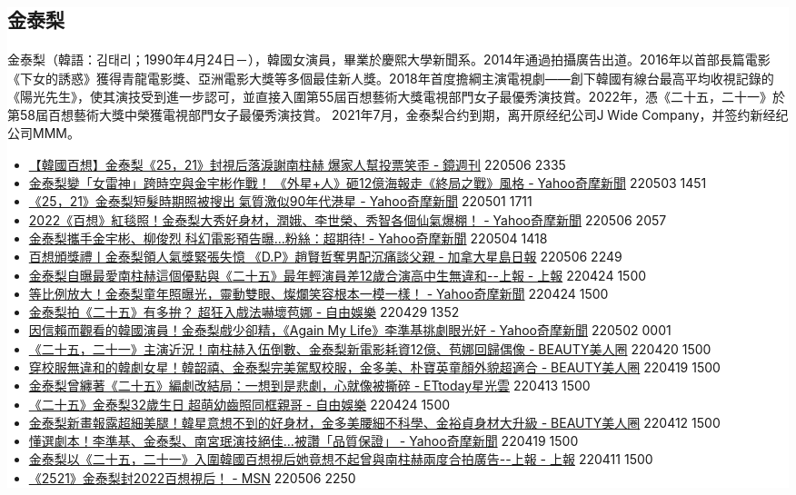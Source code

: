 ## 金泰梨

金泰梨（韓語：김태리；1990年4月24日－），韓國女演員，畢業於慶熙大學新聞系。2014年通過拍攝廣告出道。2016年以首部長篇電影《下女的誘惑》獲得青龍電影獎、亞洲電影大獎等多個最佳新人獎。2018年首度擔綱主演電視劇——創下韓國有線台最高平均收視記錄的《陽光先生》，使其演技受到進一步認可，並直接入圍第55屆百想藝術大獎電視部門女子最優秀演技賞。2022年，憑《二十五，二十一》於第58屆百想藝術大獎中榮獲電視部門女子最優秀演技賞。
2021年7月，金泰梨合约到期，离开原经纪公司J Wide Company，并签约新经纪公司MMM。
- [【韓國百想】金泰梨《25，21》封視后落淚謝南柱赫 爆家人幫投票笑歪 - 鏡週刊](https://www.mirrormedia.mg/story/20220506insight012/ "【韓國百想】金泰梨《25，21》封視后落淚謝南柱赫 爆家人幫投票笑歪 - 鏡週刊") 220506 2335
- [金泰梨變「女雷神」跨時空與金宇彬作戰！ 《外星+人》砸12億海報走《終局之戰》風格 - Yahoo奇摩新聞](https://tw.news.yahoo.com/%E9%87%91%E6%B3%B0%E6%A2%A8%E8%AE%8A-%E5%A5%B3%E9%9B%B7%E7%A5%9E-%E8%B7%A8%E6%99%82%E7%A9%BA%E8%88%87%E9%87%91%E5%AE%87%E5%BD%AC%E4%BD%9C%E6%88%B0-%E5%A4%96%E6%98%9F-%E4%BA%BA-064205390.html "金泰梨變「女雷神」跨時空與金宇彬作戰！ 《外星+人》砸12億海報走《終局之戰》風格 - Yahoo奇摩新聞") 220503 1451
- [《25，21》金泰梨短髮時期照被搜出 氣質激似90年代港星 - Yahoo奇摩新聞](https://tw.news.yahoo.com/25-21-%E9%87%91%E6%B3%B0%E6%A2%A8%E7%9F%AD%E9%AB%AE%E6%99%82%E6%9C%9F%E7%85%A7%E8%A2%AB%E6%90%9C%E5%87%BA-%E6%B0%A3%E8%B3%AA%E6%BF%80%E4%BC%BC90%E5%B9%B4%E4%BB%A3%E6%B8%AF%E6%98%9F-091148264.html "《25，21》金泰梨短髮時期照被搜出 氣質激似90年代港星 - Yahoo奇摩新聞") 220501 1711
- [2022《百想》紅毯照！金泰梨大秀好身材，潤娥、李世榮、秀智各個仙氣爆棚！ - Yahoo奇摩新聞](https://tw.news.yahoo.com/2022-%E7%99%BE%E6%83%B3-%E7%B4%85%E6%AF%AF%E7%85%A7-%E9%87%91%E6%B3%B0%E6%A2%A8%E5%A4%A7%E7%A7%80%E5%A5%BD%E8%BA%AB%E6%9D%90-%E6%BD%A4%E5%A8%A5-125749030.html "2022《百想》紅毯照！金泰梨大秀好身材，潤娥、李世榮、秀智各個仙氣爆棚！ - Yahoo奇摩新聞") 220506 2057
- [金泰梨攜手金宇彬、柳俊烈 科幻電影預告曝...粉絲：超期待! - Yahoo奇摩新聞](https://tw.news.yahoo.com/%E9%87%91%E6%B3%B0%E6%A2%A8%E6%94%9C%E6%89%8B%E9%87%91%E5%AE%87%E5%BD%AC-%E6%9F%B3%E4%BF%8A%E7%83%88-%E7%A7%91%E5%B9%BB%E9%9B%BB%E5%BD%B1%E9%A0%90%E5%91%8A%E6%9B%9D-%E7%B2%89%E7%B5%B2-%E8%B6%85%E6%9C%9F%E5%BE%85-060711259.html "金泰梨攜手金宇彬、柳俊烈 科幻電影預告曝...粉絲：超期待! - Yahoo奇摩新聞") 220504 1418
- [百想頒獎禮丨金泰梨領人氣獎緊張失憶 《D.P》趙賢哲奪男配沉痛談父親 - 加拿大星島日報](https://www.singtao.ca/5755618/2022-05-06/news-%E7%99%BE%E6%83%B3%E9%A0%92%E7%8D%8E%E7%A6%AE%E4%B8%A8%E9%87%91%E6%B3%B0%E6%A2%A8%E9%A0%98%E4%BA%BA%E6%B0%A3%E7%8D%8E%E7%B7%8A%E5%BC%B5%E5%A4%B1%E6%86%B6++++%E3%80%8AD.P%E3%80%8B%E8%B6%99%E8%B3%A2%E5%93%B2%E5%A5%AA%E7%94%B7%E9%85%8D%E6%B2%89%E7%97%9B%E8%AB%87%E7%88%B6%E8%A6%AA/ "百想頒獎禮丨金泰梨領人氣獎緊張失憶 《D.P》趙賢哲奪男配沉痛談父親 - 加拿大星島日報") 220506 2249
- [金泰梨自曝最愛南柱赫這個優點與《二十五》最年輕演員差12歲合演高中生無違和--上報 - 上報](https://www.upmedia.mg/news_info.php?Type=196&SerialNo=143020 "金泰梨自曝最愛南柱赫這個優點與《二十五》最年輕演員差12歲合演高中生無違和--上報 - 上報") 220424 1500
- [等比例放大！金泰梨童年照曝光，靈動雙眼、燦爛笑容根本一模一樣！ - Yahoo奇摩新聞](https://tw.news.yahoo.com/%E7%AD%89%E6%AF%94%E4%BE%8B%E6%94%BE%E5%A4%A7-%E9%87%91%E6%B3%B0%E6%A2%A8%E7%AB%A5%E5%B9%B4%E7%85%A7%E6%9B%9D%E5%85%89-%E9%9D%88%E5%8B%95%E9%9B%99%E7%9C%BC-%E7%87%A6%E7%88%9B%E7%AC%91%E5%AE%B9%E6%A0%B9%E6%9C%AC-%E6%A8%A1-041755080.html "等比例放大！金泰梨童年照曝光，靈動雙眼、燦爛笑容根本一模一樣！ - Yahoo奇摩新聞") 220424 1500
- [金泰梨拍《二十五》有多拚？ 超狂入戲法嚇壞苞娜 - 自由娛樂](https://ent.ltn.com.tw/news/breakingnews/3909735 "金泰梨拍《二十五》有多拚？ 超狂入戲法嚇壞苞娜 - 自由娛樂") 220429 1352
- [因信賴而觀看的韓國演員！金泰梨戲少卻精，《Again My Life》李準基挑劇眼光好 - Yahoo奇摩新聞](https://tw.news.yahoo.com/%E5%9B%A0%E4%BF%A1%E8%B3%B4%E8%80%8C%E8%A7%80%E7%9C%8B%E7%9A%84%E9%9F%93%E5%9C%8B%E6%BC%94%E5%93%A1%EF%BC%81%E9%87%91%E6%B3%B0%E6%A2%A8%E6%88%B2%E5%B0%91%E5%8D%BB%E7%B2%BE%EF%BC%8C%E3%80%8A-again-my-life%E3%80%8B%E6%9D%8E%E6%BA%96%E5%9F%BA%E6%8C%91%E5%8A%87%E7%9C%BC%E5%85%89%E5%A5%BD-160123627.html "因信賴而觀看的韓國演員！金泰梨戲少卻精，《Again My Life》李準基挑劇眼光好 - Yahoo奇摩新聞") 220502 0001
- [《二十五，二十一》主演近況！南柱赫入伍倒數、金泰梨新電影耗資12億、苞娜回歸偶像 - BEAUTY美人圈](https://www.beauty321.com/post/47811 "《二十五，二十一》主演近況！南柱赫入伍倒數、金泰梨新電影耗資12億、苞娜回歸偶像 - BEAUTY美人圈") 220420 1500
- [穿校服無違和的韓劇女星！韓韶禧、金泰梨完美駕馭校服，金多美、朴寶英童顏外貌超適合 - BEAUTY美人圈](https://www.beauty321.com/post/47738 "穿校服無違和的韓劇女星！韓韶禧、金泰梨完美駕馭校服，金多美、朴寶英童顏外貌超適合 - BEAUTY美人圈") 220419 1500
- [金泰梨曾纏著《二十五》編劇改結局：一想到是悲劇，心就像被撕碎 - ETtoday星光雲](https://star.ettoday.net/news/2228833 "金泰梨曾纏著《二十五》編劇改結局：一想到是悲劇，心就像被撕碎 - ETtoday星光雲") 220413 1500
- [《二十五》金泰梨32歲生日 超萌幼齒照同框親哥 - 自由娛樂](https://ent.ltn.com.tw/news/breakingnews/3903812 "《二十五》金泰梨32歲生日 超萌幼齒照同框親哥 - 自由娛樂") 220424 1500
- [金泰梨新畫報露超細美腿！韓星意想不到的好身材，金多美腰細不科學、金裕貞身材大升級 - BEAUTY美人圈](https://www.beauty321.com/post/47614 "金泰梨新畫報露超細美腿！韓星意想不到的好身材，金多美腰細不科學、金裕貞身材大升級 - BEAUTY美人圈") 220412 1500
- [懂選劇本！李準基、金泰梨、南宮珉演技絕佳...被讚「品質保證」 - Yahoo奇摩新聞](https://tw.news.yahoo.com/%E6%87%82%E9%81%B8%E5%8A%87%E6%9C%AC-%E6%9D%8E%E6%BA%96%E5%9F%BA-%E9%87%91%E6%B3%B0%E6%A2%A8-%E5%8D%97%E5%AE%AE%E7%8F%89%E6%BC%94%E6%8A%80%E7%B5%95%E4%BD%B3-%E8%A2%AB%E8%AE%9A-043559261.html "懂選劇本！李準基、金泰梨、南宮珉演技絕佳...被讚「品質保證」 - Yahoo奇摩新聞") 220419 1500
- [金泰梨以《二十五，二十一》入圍韓國百想視后她竟想不起曾與南柱赫兩度合拍廣告--上報 - 上報](https://www.upmedia.mg/news_info.php?Type=196&SerialNo=142098 "金泰梨以《二十五，二十一》入圍韓國百想視后她竟想不起曾與南柱赫兩度合拍廣告--上報 - 上報") 220411 1500
- [《2521》金泰梨封2022百想視后！ - MSN](https://www.msn.com/zh-tw/entertainment/news/2521-%E9%87%91%E6%B3%B0%E6%A2%A8%E5%B0%812022%E7%99%BE%E6%83%B3%E8%A6%96%E5%90%8E/ar-AAWZM14?li=BBqj0iS "《2521》金泰梨封2022百想視后！ - MSN") 220506 2250